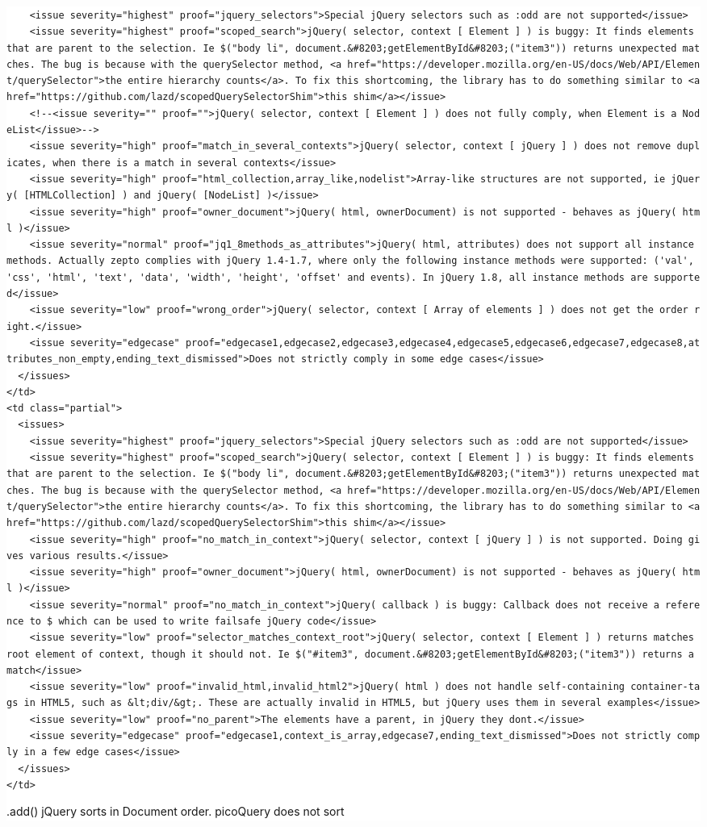         <issue severity="highest" proof="jquery_selectors">Special jQuery selectors such as :odd are not supported</issue>
        <issue severity="highest" proof="scoped_search">jQuery( selector, context [ Element ] ) is buggy: It finds elements that are parent to the selection. Ie $​("body li", document.&#8203;getElementById&#8203;("item3")) returns unexpected matches. The bug is because with the querySelector method, <a href="https://developer.mozilla.org/en-US/docs/Web/API/Element/querySelector">the entire hierarchy counts</a>. To fix this shortcoming, the library has to do something similar to <a href="https://github.com/lazd/scopedQuerySelectorShim">this shim</a></issue>
        <!--<issue severity="" proof="">jQuery( selector, context [ Element ] ) does not fully comply, when Element is a NodeList</issue>-->
        <issue severity="high" proof="match_in_several_contexts">jQuery( selector, context [ jQuery ] ) does not remove duplicates, when there is a match in several contexts</issue>
        <issue severity="high" proof="html_collection,array_like,nodelist">Array-like structures are not supported, ie jQuery( [HTMLCollection] ) and jQuery( [NodeList] )</issue>
        <issue severity="high" proof="owner_document">jQuery( html, ownerDocument) is not supported - behaves as jQuery( html )</issue>
        <issue severity="normal" proof="jq1_8methods_as_attributes">jQuery( html, attributes) does not support all instance methods. Actually zepto complies with jQuery 1.4-1.7, where only the following instance methods were supported: ('val', 'css', 'html', 'text', 'data', 'width', 'height', 'offset' and events). In jQuery 1.8, all instance methods are supported</issue>
        <issue severity="low" proof="wrong_order">jQuery( selector, context [ Array of elements ] ) does not get the order right.</issue>
        <issue severity="edgecase" proof="edgecase1,edgecase2,edgecase3,edgecase4,edgecase5,edgecase6,edgecase7,edgecase8,attributes_non_empty,ending_text_dismissed">Does not strictly comply in some edge cases</issue>
      </issues>
    </td>
    <td class="partial">
      <issues>
        <issue severity="highest" proof="jquery_selectors">Special jQuery selectors such as :odd are not supported</issue>
        <issue severity="highest" proof="scoped_search">jQuery( selector, context [ Element ] ) is buggy: It finds elements that are parent to the selection. Ie $​("body li", document.&#8203;getElementById&#8203;("item3")) returns unexpected matches. The bug is because with the querySelector method, <a href="https://developer.mozilla.org/en-US/docs/Web/API/Element/querySelector">the entire hierarchy counts</a>. To fix this shortcoming, the library has to do something similar to <a href="https://github.com/lazd/scopedQuerySelectorShim">this shim</a></issue>
        <issue severity="high" proof="no_match_in_context">jQuery( selector, context [ jQuery ] ) is not supported. Doing gives various results.</issue>
        <issue severity="high" proof="owner_document">jQuery( html, ownerDocument) is not supported - behaves as jQuery( html )</issue>
        <issue severity="normal" proof="no_match_in_context">jQuery( callback ) is buggy: Callback does not receive a reference to $ which can be used to write failsafe jQuery code</issue>
        <issue severity="low" proof="selector_matches_context_root">jQuery( selector, context [ Element ] ) returns matches root element of context, though it should not. Ie $​("#item3", document.&#8203;getElementById&#8203;("item3"​)​) returns a match</issue>
        <issue severity="low" proof="invalid_html,invalid_html2">jQuery( html ) does not handle self-containing container-tags in HTML5, such as &lt;div/&gt;. These are actually invalid in HTML5, but jQuery uses them in several examples</issue>
        <issue severity="low" proof="no_parent">The elements have a parent, in jQuery they dont.</issue>
        <issue severity="edgecase" proof="edgecase1,context_is_array,edgecase7,ending_text_dismissed">Does not strictly comply in a few edge cases</issue>
      </issues>
    </td>
  </tr>
  <tr>
    <td>.add()</td>
    <td class="approximate">
      <issues>
        <issue severity="low" proof="document_order">jQuery sorts in Document order. picoQuery does not sort</issue>
      </issues>
    </td>
    <td class="approximate">